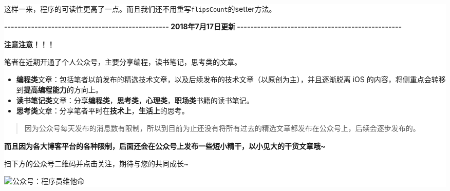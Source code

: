 ```

```


这样一来，程序的可读性更高了一点。而且我们还不用重写``flipsCount``的setter方法。



**-------------------------------------------------   2018年7月17日更新  -------------------------------------------------**


**注意注意！！！**

笔者在近期开通了个人公众号，主要分享编程，读书笔记，思考类的文章。

- **编程类**文章：包括笔者以前发布的精选技术文章，以及后续发布的技术文章（以原创为主），并且逐渐脱离 iOS 的内容，将侧重点会转移到**提高编程能力**的方向上。
- **读书笔记类**文章：分享**编程类**，**思考类**，**心理类**，**职场类**书籍的读书笔记。
- **思考类**文章：分享笔者平时在**技术上**，**生活上**的思考。

>因为公众号每天发布的消息数有限制，所以到目前为止还没有将所有过去的精选文章都发布在公众号上，后续会逐步发布的。

**而且因为各大博客平台的各种限制，后面还会在公众号上发布一些短小精干，以小见大的干货文章哦~**

扫下方的公众号二维码并点击关注，期待与您的共同成长~

![公众号：程序员维他命](http://upload-images.jianshu.io/upload_images/859001-5bddfacafb9e9079.jpeg?imageMogr2/auto-orient/strip%7CimageView2/2/w/1240)



